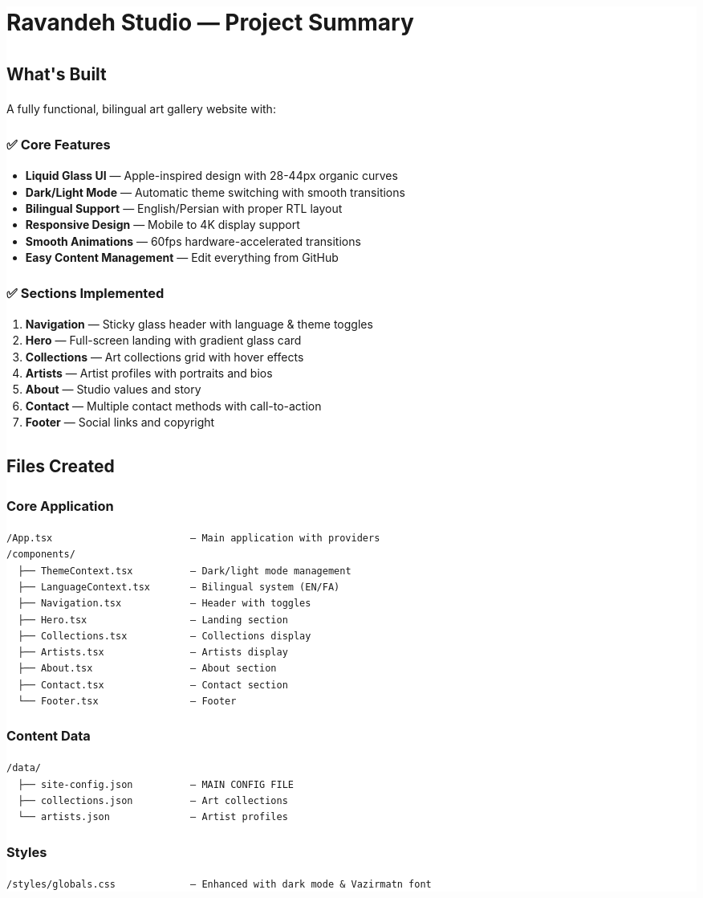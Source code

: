 # Ravandeh Studio — Project Summary

## What's Built

A fully functional, bilingual art gallery website with:

### ✅ Core Features
- **Liquid Glass UI** — Apple-inspired design with 28-44px organic curves
- **Dark/Light Mode** — Automatic theme switching with smooth transitions
- **Bilingual Support** — English/Persian with proper RTL layout
- **Responsive Design** — Mobile to 4K display support
- **Smooth Animations** — 60fps hardware-accelerated transitions
- **Easy Content Management** — Edit everything from GitHub

### ✅ Sections Implemented
1. **Navigation** — Sticky glass header with language & theme toggles
2. **Hero** — Full-screen landing with gradient glass card
3. **Collections** — Art collections grid with hover effects
4. **Artists** — Artist profiles with portraits and bios
5. **About** — Studio values and story
6. **Contact** — Multiple contact methods with call-to-action
7. **Footer** — Social links and copyright

## Files Created

### Core Application
```
/App.tsx                        — Main application with providers
/components/
  ├── ThemeContext.tsx          — Dark/light mode management
  ├── LanguageContext.tsx       — Bilingual system (EN/FA)
  ├── Navigation.tsx            — Header with toggles
  ├── Hero.tsx                  — Landing section
  ├── Collections.tsx           — Collections display
  ├── Artists.tsx               — Artists display
  ├── About.tsx                 — About section
  ├── Contact.tsx               — Contact section
  └── Footer.tsx                — Footer
```

### Content Data
```
/data/
  ├── site-config.json          — MAIN CONFIG FILE
  ├── collections.json          — Art collections
  └── artists.json              — Artist profiles
```

### Styles
```
/styles/globals.css             — Enhanced with dark mode & Vazirmatn font
```
